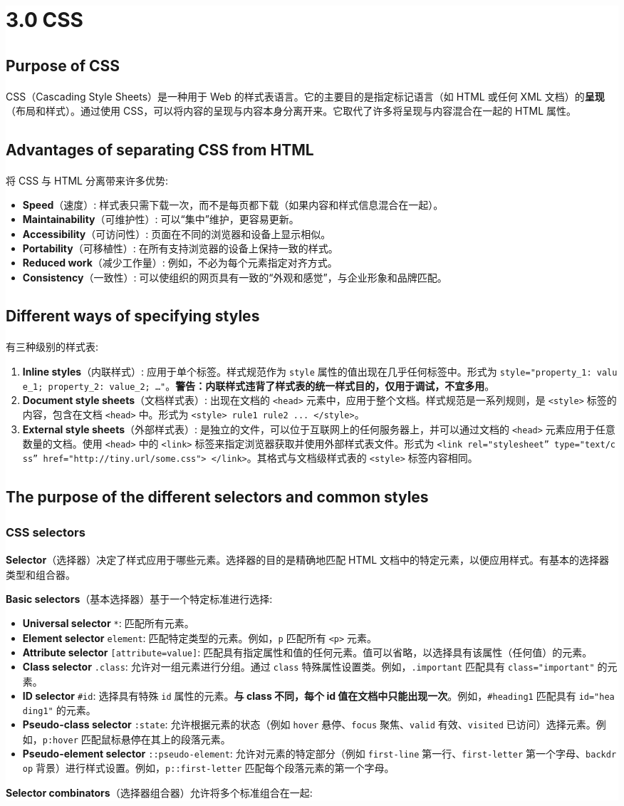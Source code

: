 # 3.0 CSS

## Purpose of CSS

CSS（Cascading Style Sheets）是一种用于 Web 的样式表语言。它的主要目的是指定标记语言（如 HTML 或任何 XML 文档）的**呈现**（布局和样式）。通过使用 CSS，可以将内容的呈现与内容本身分离开来。它取代了许多将呈现与内容混合在一起的 HTML 属性。

## Advantages of separating CSS from HTML

将 CSS 与 HTML 分离带来许多优势:

- **Speed**（速度）: 样式表只需下载一次，而不是每页都下载（如果内容和样式信息混合在一起）。
- **Maintainability**（可维护性）: 可以“集中”维护，更容易更新。
- **Accessibility**（可访问性）: 页面在不同的浏览器和设备上显示相似。
- **Portability**（可移植性）: 在所有支持浏览器的设备上保持一致的样式。
- **Reduced work**（减少工作量）: 例如，不必为每个元素指定对齐方式。
- **Consistency**（一致性）: 可以使组织的网页具有一致的“外观和感觉”，与企业形象和品牌匹配。

## Different ways of specifying styles

有三种级别的样式表:

1. **Inline styles**（内联样式）: 应用于单个标签。样式规范作为 `style` 属性的值出现在几乎任何标签中。形式为 `style="property_1: value_1; property_2: value_2; …"`。**警告：内联样式违背了样式表的统一样式目的，仅用于调试，不宜多用**。
2. **Document style sheets**（文档样式表）: 出现在文档的 `<head>` 元素中，应用于整个文档。样式规范是一系列规则，是 `<style>` 标签的内容，包含在文档 `<head>` 中。形式为 `<style> rule1 rule2 ... </style>`。
3. **External style sheets**（外部样式表）: 是独立的文件，可以位于互联网上的任何服务器上，并可以通过文档的 `<head>` 元素应用于任意数量的文档。使用 `<head>` 中的 `<link>` 标签来指定浏览器获取并使用外部样式表文件。形式为 `<link rel="stylesheet” type="text/css” href="http://tiny.url/some.css"> </link>`。其格式与文档级样式表的 `<style>` 标签内容相同。

## The purpose of the different selectors and common styles

### CSS selectors

**Selector**（选择器）决定了样式应用于哪些元素。选择器的目的是精确地匹配 HTML 文档中的特定元素，以便应用样式。有基本的选择器类型和组合器。

**Basic selectors**（基本选择器）基于一个特定标准进行选择:

- **Universal selector** `*`: 匹配所有元素。
- **Element selector** `element`: 匹配特定类型的元素。例如，`p` 匹配所有 `<p>` 元素。
- **Attribute selector** `[attribute=value]`: 匹配具有指定属性和值的任何元素。值可以省略，以选择具有该属性（任何值）的元素。
- **Class selector** `.class`: 允许对一组元素进行分组。通过 `class` 特殊属性设置类。例如，`.important` 匹配具有 `class="important"` 的元素。
- **ID selector** `#id`: 选择具有特殊 `id` 属性的元素。**与 class 不同，每个 id 值在文档中只能出现一次**。例如，`#heading1` 匹配具有 `id="heading1"` 的元素。
- **Pseudo-class selector** `:state`: 允许根据元素的状态（例如 `hover` 悬停、`focus` 聚焦、`valid` 有效、`visited` 已访问）选择元素。例如，`p:hover` 匹配鼠标悬停在其上的段落元素。
- **Pseudo-element selector** `::pseudo-element`: 允许对元素的特定部分（例如 `first-line` 第一行、`first-letter` 第一个字母、`backdrop` 背景）进行样式设置。例如，`p::first-letter` 匹配每个段落元素的第一个字母。

**Selector combinators**（选择器组合器）允许将多个标准组合在一起:
